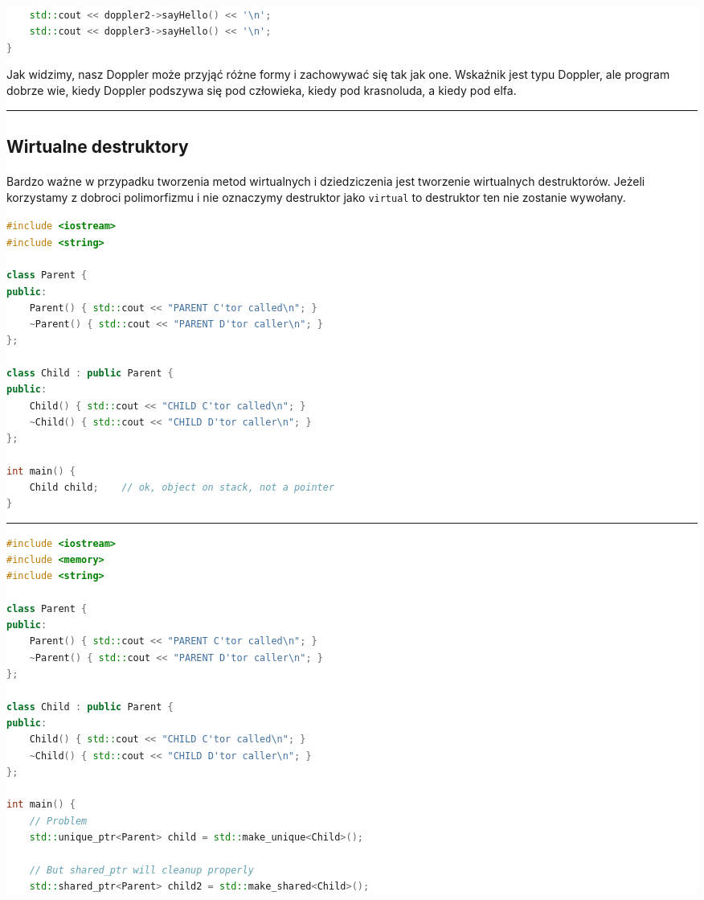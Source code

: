 ```cpp
    std::cout << doppler2->sayHello() << '\n';
    std::cout << doppler3->sayHello() << '\n';
}
```



Jak widzimy, nasz Doppler może przyjąć różne formy i zachowywać się tak jak one. Wskaźnik jest typu Doppler, ale program dobrze wie, kiedy Doppler podszywa się pod człowieka, kiedy pod krasnoluda, a kiedy pod elfa.

___


## Wirtualne destruktory

Bardzo ważne w przypadku tworzenia metod wirtualnych i dziedziczenia jest tworzenie wirtualnych destruktorów.
Jeżeli korzystamy z dobroci polimorfizmu i nie oznaczymy destruktor jako `virtual` to destruktor ten nie zostanie wywołany.

```cpp
#include <iostream>
#include <string>

class Parent {
public:
    Parent() { std::cout << "PARENT C'tor called\n"; }
    ~Parent() { std::cout << "PARENT D'tor caller\n"; }
};

class Child : public Parent {
public:
    Child() { std::cout << "CHILD C'tor called\n"; }
    ~Child() { std::cout << "CHILD D'tor caller\n"; }
};

int main() {
    Child child;    // ok, object on stack, not a pointer
}
```

___

```cpp
#include <iostream>
#include <memory>
#include <string>

class Parent {
public:
    Parent() { std::cout << "PARENT C'tor called\n"; }
    ~Parent() { std::cout << "PARENT D'tor caller\n"; }
};

class Child : public Parent {
public:
    Child() { std::cout << "CHILD C'tor called\n"; }
    ~Child() { std::cout << "CHILD D'tor caller\n"; }
};

int main() {
    // Problem
    std::unique_ptr<Parent> child = std::make_unique<Child>();

    // But shared_ptr will cleanup properly
    std::shared_ptr<Parent> child2 = std::make_shared<Child>();
```